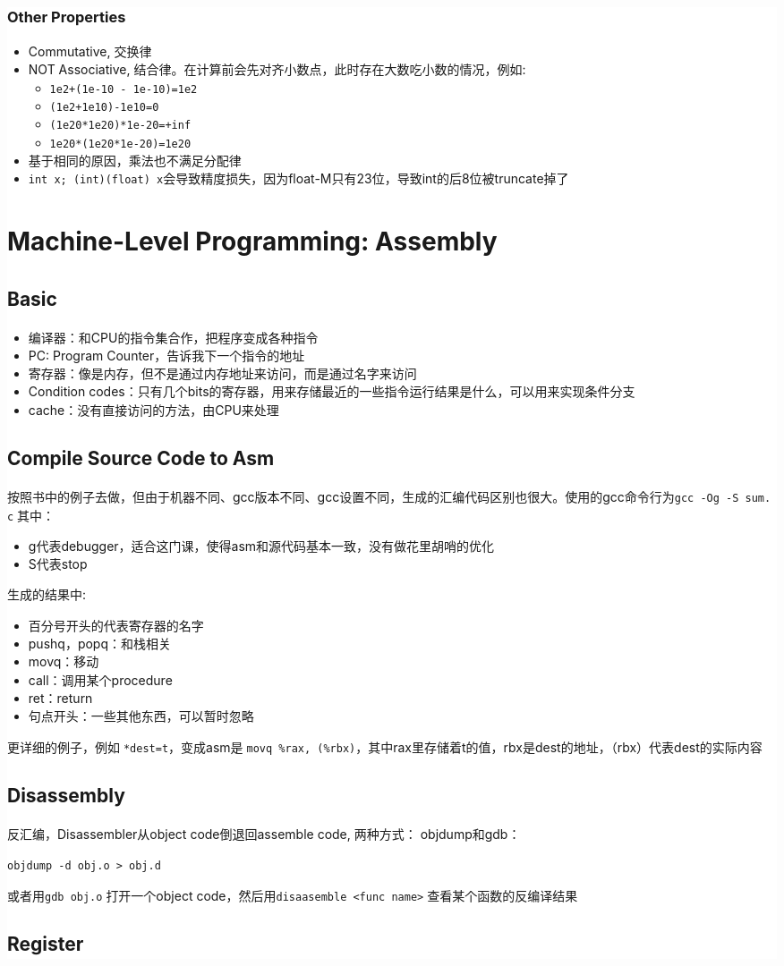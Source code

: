

### Other Properties

- Commutative, 交换律
- NOT Associative, 结合律。在计算前会先对齐小数点，此时存在大数吃小数的情况，例如:
  - `1e2+(1e-10 - 1e-10)=1e2`
  - `(1e2+1e10)-1e10=0`
  - `(1e20*1e20)*1e-20=+inf`
  - `1e20*(1e20*1e-20)=1e20`
- 基于相同的原因，乘法也不满足分配律
- `int x; (int)(float) x`会导致精度损失，因为float-M只有23位，导致int的后8位被truncate掉了



# Machine-Level Programming: Assembly

## Basic

- 编译器：和CPU的指令集合作，把程序变成各种指令
- PC: Program Counter，告诉我下一个指令的地址
- 寄存器：像是内存，但不是通过内存地址来访问，而是通过名字来访问
- Condition codes：只有几个bits的寄存器，用来存储最近的一些指令运行结果是什么，可以用来实现条件分支
- cache：没有直接访问的方法，由CPU来处理

## Compile Source Code to Asm

按照书中的例子去做，但由于机器不同、gcc版本不同、gcc设置不同，生成的汇编代码区别也很大。使用的gcc命令行为`gcc -Og -S sum.c` 其中：

- g代表debugger，适合这门课，使得asm和源代码基本一致，没有做花里胡哨的优化
- S代表stop

生成的结果中:

- 百分号开头的代表寄存器的名字
- pushq，popq：和栈相关
- movq：移动
- call：调用某个procedure
- ret：return
- 句点开头：一些其他东西，可以暂时忽略

更详细的例子，例如  `*dest=t`，变成asm是  `movq %rax, (%rbx)`，其中rax里存储着t的值，rbx是dest的地址，（rbx）代表dest的实际内容

## Disassembly

反汇编，Disassembler从object code倒退回assemble code, 两种方式： objdump和gdb：

```
objdump -d obj.o > obj.d
```

或者用`gdb obj.o` 打开一个object code，然后用`disaasemble <func name>` 查看某个函数的反编译结果

## Register
